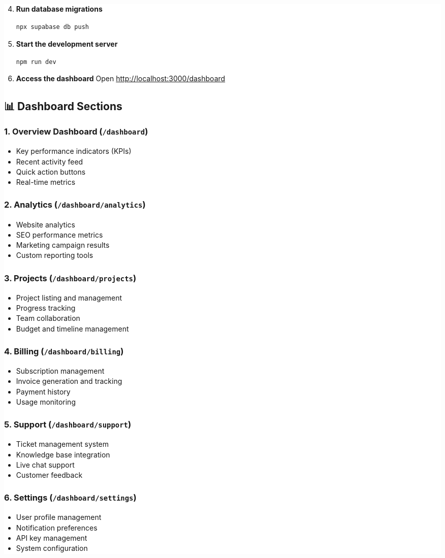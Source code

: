 4. **Run database migrations**
   ```bash
   npx supabase db push
   ```

5. **Start the development server**
   ```bash
   npm run dev
   ```

6. **Access the dashboard**
   Open [http://localhost:3000/dashboard](http://localhost:3000/dashboard)

## 📊 Dashboard Sections

### 1. Overview Dashboard (`/dashboard`)
- Key performance indicators (KPIs)
- Recent activity feed
- Quick action buttons
- Real-time metrics

### 2. Analytics (`/dashboard/analytics`)
- Website analytics
- SEO performance metrics
- Marketing campaign results
- Custom reporting tools

### 3. Projects (`/dashboard/projects`)
- Project listing and management
- Progress tracking
- Team collaboration
- Budget and timeline management

### 4. Billing (`/dashboard/billing`)
- Subscription management
- Invoice generation and tracking
- Payment history
- Usage monitoring

### 5. Support (`/dashboard/support`)
- Ticket management system
- Knowledge base integration
- Live chat support
- Customer feedback

### 6. Settings (`/dashboard/settings`)
- User profile management
- Notification preferences
- API key management
- System configuration
